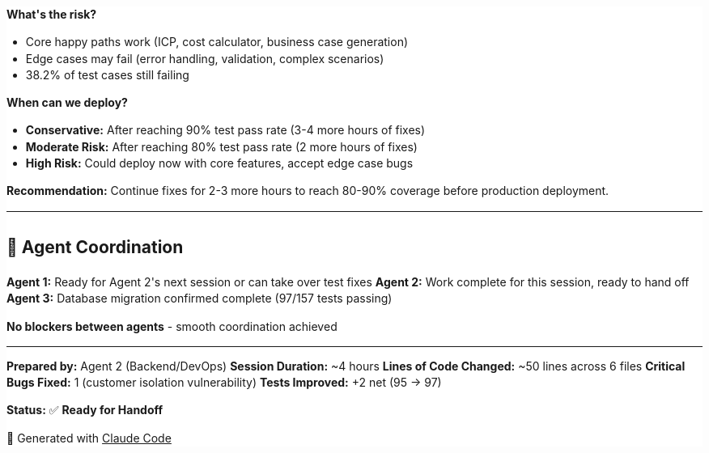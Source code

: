 **What's the risk?**
- Core happy paths work (ICP, cost calculator, business case generation)
- Edge cases may fail (error handling, validation, complex scenarios)
- 38.2% of test cases still failing

**When can we deploy?**
- **Conservative:** After reaching 90% test pass rate (3-4 more hours of fixes)
- **Moderate Risk:** After reaching 80% test pass rate (2 more hours of fixes)
- **High Risk:** Could deploy now with core features, accept edge case bugs

**Recommendation:** Continue fixes for 2-3 more hours to reach 80-90% coverage before production deployment.

---

## 🤝 Agent Coordination

**Agent 1:** Ready for Agent 2's next session or can take over test fixes
**Agent 2:** Work complete for this session, ready to hand off
**Agent 3:** Database migration confirmed complete (97/157 tests passing)

**No blockers between agents** - smooth coordination achieved

---

**Prepared by:** Agent 2 (Backend/DevOps)
**Session Duration:** ~4 hours
**Lines of Code Changed:** ~50 lines across 6 files
**Critical Bugs Fixed:** 1 (customer isolation vulnerability)
**Tests Improved:** +2 net (95 → 97)

**Status:** ✅ **Ready for Handoff**

🤖 Generated with [Claude Code](https://claude.com/claude-code)
